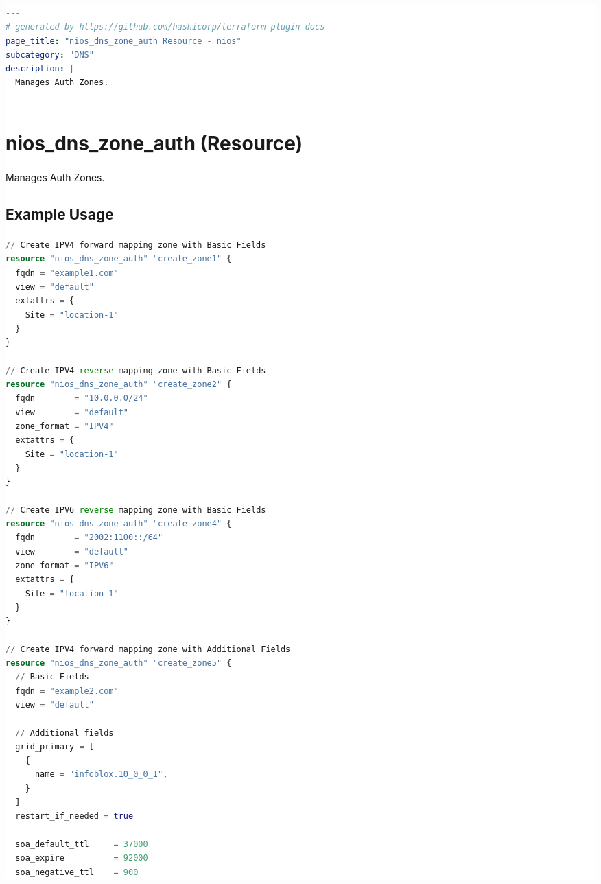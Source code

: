 ```yaml
---
# generated by https://github.com/hashicorp/terraform-plugin-docs
page_title: "nios_dns_zone_auth Resource - nios"
subcategory: "DNS"
description: |-
  Manages Auth Zones.
---
```


# nios_dns_zone_auth (Resource)

Manages Auth Zones.

## Example Usage

```terraform
// Create IPV4 forward mapping zone with Basic Fields
resource "nios_dns_zone_auth" "create_zone1" {
  fqdn = "example1.com"
  view = "default"
  extattrs = {
    Site = "location-1"
  }
}

// Create IPV4 reverse mapping zone with Basic Fields
resource "nios_dns_zone_auth" "create_zone2" {
  fqdn        = "10.0.0.0/24"
  view        = "default"
  zone_format = "IPV4"
  extattrs = {
    Site = "location-1"
  }
}

// Create IPV6 reverse mapping zone with Basic Fields
resource "nios_dns_zone_auth" "create_zone4" {
  fqdn        = "2002:1100::/64"
  view        = "default"
  zone_format = "IPV6"
  extattrs = {
    Site = "location-1"
  }
}

// Create IPV4 forward mapping zone with Additional Fields
resource "nios_dns_zone_auth" "create_zone5" {
  // Basic Fields
  fqdn = "example2.com"
  view = "default"

  // Additional fields
  grid_primary = [
    {
      name = "infoblox.10_0_0_1",
    }
  ]
  restart_if_needed = true

  soa_default_ttl     = 37000
  soa_expire          = 92000
  soa_negative_ttl    = 900
```